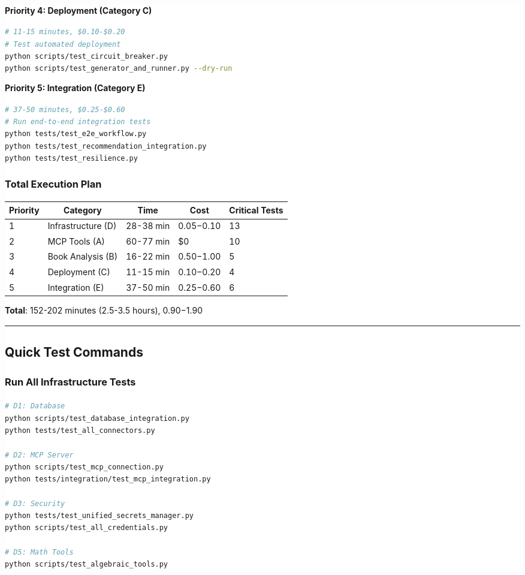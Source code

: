 **Priority 4: Deployment (Category C)**
```bash
# 11-15 minutes, $0.10-$0.20
# Test automated deployment
python scripts/test_circuit_breaker.py
python scripts/test_generator_and_runner.py --dry-run
```

**Priority 5: Integration (Category E)**
```bash
# 37-50 minutes, $0.25-$0.60
# Run end-to-end integration tests
python tests/test_e2e_workflow.py
python tests/test_recommendation_integration.py
python tests/test_resilience.py
```

### Total Execution Plan

| Priority | Category | Time | Cost | Critical Tests |
|----------|----------|------|------|----------------|
| 1 | Infrastructure (D) | 28-38 min | $0.05-$0.10 | 13 |
| 2 | MCP Tools (A) | 60-77 min | $0 | 10 |
| 3 | Book Analysis (B) | 16-22 min | $0.50-$1.00 | 5 |
| 4 | Deployment (C) | 11-15 min | $0.10-$0.20 | 4 |
| 5 | Integration (E) | 37-50 min | $0.25-$0.60 | 6 |

**Total**: 152-202 minutes (2.5-3.5 hours), $0.90-$1.90

---

## Quick Test Commands

### Run All Infrastructure Tests
```bash
# D1: Database
python scripts/test_database_integration.py
python tests/test_all_connectors.py

# D2: MCP Server
python scripts/test_mcp_connection.py
python tests/integration/test_mcp_integration.py

# D3: Security
python tests/test_unified_secrets_manager.py
python scripts/test_all_credentials.py

# D5: Math Tools
python scripts/test_algebraic_tools.py
```
